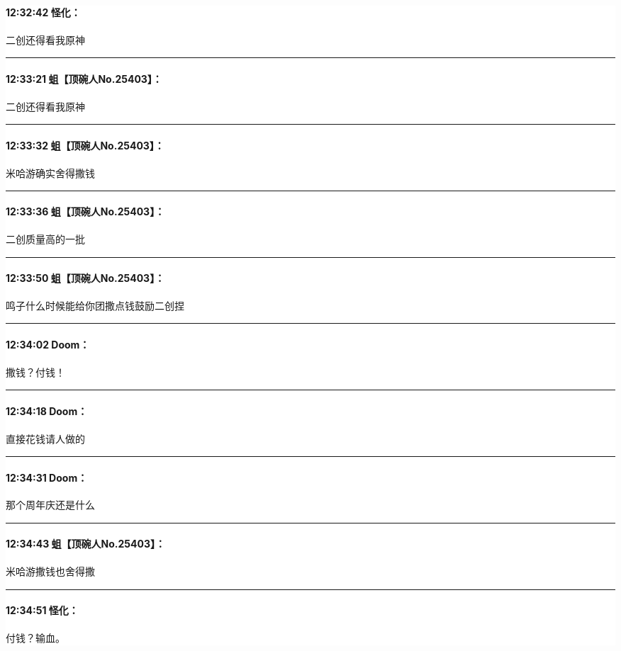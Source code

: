 #### 12:32:42  怪化：

二创还得看我原神

*****

#### 12:33:21  蛆【顶碗人No.25403】：

二创还得看我原神

*****

#### 12:33:32  蛆【顶碗人No.25403】：

米哈游确实舍得撒钱

*****

#### 12:33:36  蛆【顶碗人No.25403】：

二创质量高的一批

*****

#### 12:33:50  蛆【顶碗人No.25403】：

鸣子什么时候能给你团撒点钱鼓励二创捏

*****

#### 12:34:02  Doom：

撒钱？付钱！

*****

#### 12:34:18  Doom：

直接花钱请人做的

*****

#### 12:34:31  Doom：

那个周年庆还是什么

*****

#### 12:34:43  蛆【顶碗人No.25403】：

米哈游撒钱也舍得撒

*****

#### 12:34:51  怪化：

付钱？输血。
